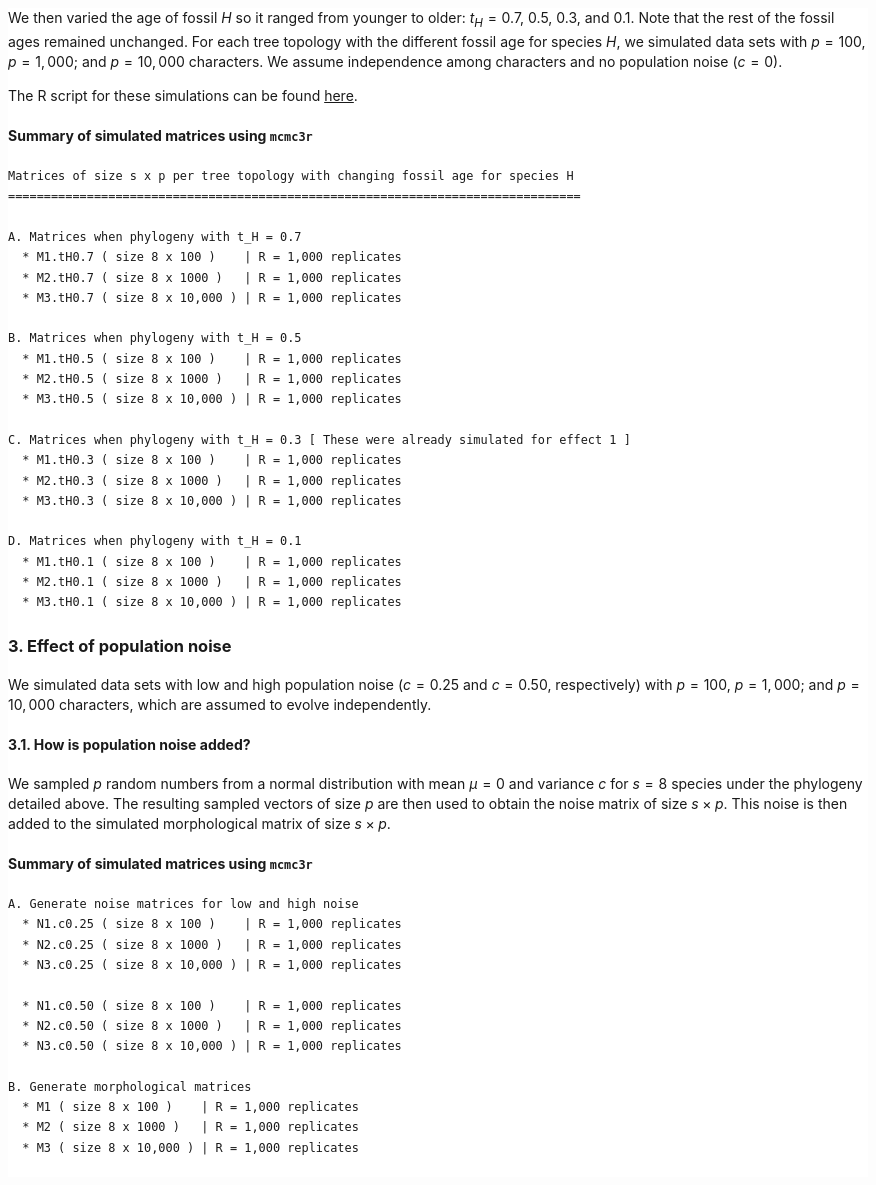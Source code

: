 We then varied the age of fossil $H$ so it ranged from younger to older: $t_{H}=0.7$, $0.5$, $0.3$, and $0.1$. Note that 
the rest of the fossil ages remained unchanged. For each tree topology with the different 
fossil age for species $H$, we simulated data sets with $p=100$, $p=1,000$; and $p=10,000$ characters. We assume 
independence among characters and no population noise ($c=0$).

The R script for these simulations can be found [here](https://github.com/sabifo4/morpho/blob/master/00_data/simulations/R_scripts/01_simulate_fossil_age.R). 

#### Summary of simulated matrices using `mcmc3r`
```
Matrices of size s x p per tree topology with changing fossil age for species H
================================================================================

A. Matrices when phylogeny with t_H = 0.7
  * M1.tH0.7 ( size 8 x 100 )    | R = 1,000 replicates 
  * M2.tH0.7 ( size 8 x 1000 )   | R = 1,000 replicates 
  * M3.tH0.7 ( size 8 x 10,000 ) | R = 1,000 replicates
  
B. Matrices when phylogeny with t_H = 0.5
  * M1.tH0.5 ( size 8 x 100 )    | R = 1,000 replicates 
  * M2.tH0.5 ( size 8 x 1000 )   | R = 1,000 replicates 
  * M3.tH0.5 ( size 8 x 10,000 ) | R = 1,000 replicates
  
C. Matrices when phylogeny with t_H = 0.3 [ These were already simulated for effect 1 ]
  * M1.tH0.3 ( size 8 x 100 )    | R = 1,000 replicates 
  * M2.tH0.3 ( size 8 x 1000 )   | R = 1,000 replicates 
  * M3.tH0.3 ( size 8 x 10,000 ) | R = 1,000 replicates
  
D. Matrices when phylogeny with t_H = 0.1
  * M1.tH0.1 ( size 8 x 100 )    | R = 1,000 replicates 
  * M2.tH0.1 ( size 8 x 1000 )   | R = 1,000 replicates 
  * M3.tH0.1 ( size 8 x 10,000 ) | R = 1,000 replicates
```

### 3. Effect of population noise 

We simulated data sets with low and high population noise ($c=0.25$ and $c=0.50$, respectively)
with $p=100$, $p=1,000$; and $p=10,000$ characters, which are assumed to evolve independently.

#### 3.1. How is population noise added?
We sampled $p$ random numbers from a normal distribution with mean $\mu=0$ and variance $c$ for $s=8$ 
species under the phylogeny detailed above. The resulting sampled vectors of size $p$ are then 
used to obtain the noise matrix of size $s\times p$. This noise is then added to the simulated morphological 
matrix of size $s\times p$. 

#### Summary of simulated matrices using `mcmc3r`
```
A. Generate noise matrices for low and high noise 
  * N1.c0.25 ( size 8 x 100 )    | R = 1,000 replicates 
  * N2.c0.25 ( size 8 x 1000 )   | R = 1,000 replicates 
  * N3.c0.25 ( size 8 x 10,000 ) | R = 1,000 replicates 
  
  * N1.c0.50 ( size 8 x 100 )    | R = 1,000 replicates 
  * N2.c0.50 ( size 8 x 1000 )   | R = 1,000 replicates 
  * N3.c0.50 ( size 8 x 10,000 ) | R = 1,000 replicates 
  
B. Generate morphological matrices
  * M1 ( size 8 x 100 )    | R = 1,000 replicates 
  * M2 ( size 8 x 1000 )   | R = 1,000 replicates 
  * M3 ( size 8 x 10,000 ) | R = 1,000 replicates 
  
```